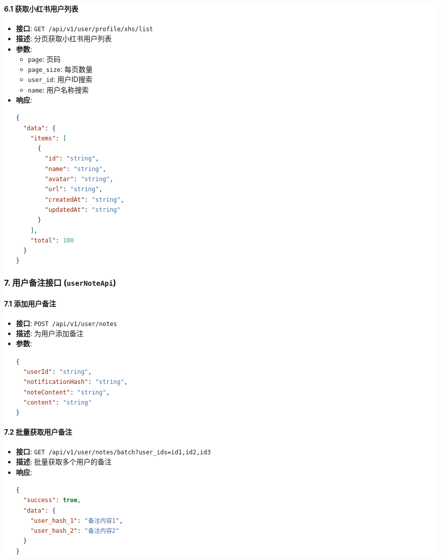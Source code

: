 #### 6.1 获取小红书用户列表
- **接口**: `GET /api/v1/user/profile/xhs/list`
- **描述**: 分页获取小红书用户列表
- **参数**:
  - `page`: 页码
  - `page_size`: 每页数量
  - `user_id`: 用户ID搜索
  - `name`: 用户名称搜索
- **响应**:
  ```json
  {
    "data": {
      "items": [
        {
          "id": "string",
          "name": "string",
          "avatar": "string",
          "url": "string",
          "createdAt": "string",
          "updatedAt": "string"
        }
      ],
      "total": 100
    }
  }
  ```

### 7. 用户备注接口 (`userNoteApi`)

#### 7.1 添加用户备注
- **接口**: `POST /api/v1/user/notes`
- **描述**: 为用户添加备注
- **参数**:
  ```json
  {
    "userId": "string",
    "notificationHash": "string",
    "noteContent": "string",
    "content": "string"
  }
  ```

#### 7.2 批量获取用户备注
- **接口**: `GET /api/v1/user/notes/batch?user_ids=id1,id2,id3`
- **描述**: 批量获取多个用户的备注
- **响应**:
  ```json
  {
    "success": true,
    "data": {
      "user_hash_1": "备注内容1",
      "user_hash_2": "备注内容2"
    }
  }
  ```
